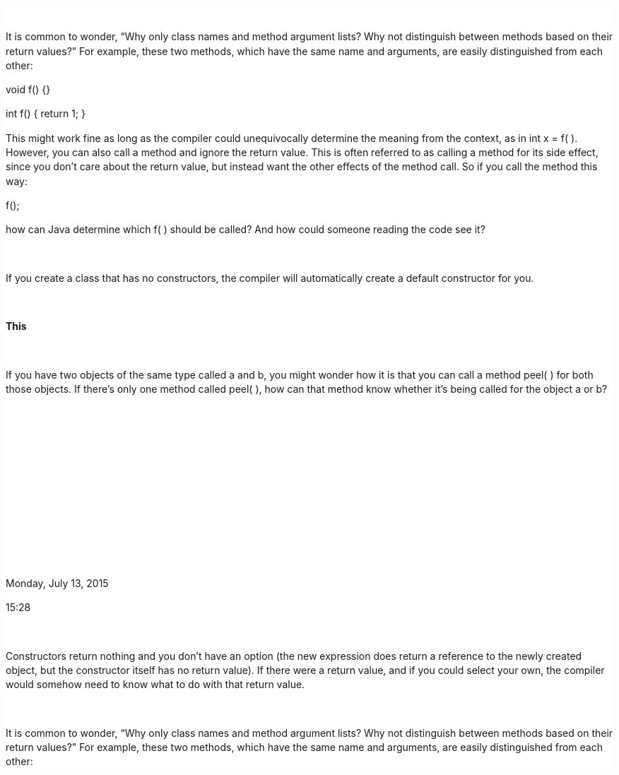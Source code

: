  

It is common to wonder, “Why only class names and method argument lists?
Why not distinguish between methods based on their return values?” For
example, these two methods, which have the same name and arguments, are
easily distinguished from each other:

void f() {}

int f() { return 1; }

This might work fine as long as the compiler could unequivocally
determine the meaning from the context, as in int x = f( ). However, you
can also call a method and ignore the return value. This is often
referred to as calling a method for its side effect, since you don’t
care about the return value, but instead want the other effects of the
method call. So if you call the method this way:

f();

how can Java determine which f( ) should be called? And how could
someone reading the code see it?

 

If you create a class that has no constructors, the compiler will
automatically create a default constructor for you.

 

**This**

 

If you have two objects of the same type called a and b, you might
wonder how it is that you can call a method peel( ) for both those
objects. If there’s only one method called peel( ), how can that method
know whether it’s being called for the object a or b?

 

 

 

 

 

 

 

Monday, July 13, 2015

15:28

 

Constructors return nothing and you don’t have an option (the new
expression does return a reference to the newly created object, but the
constructor itself has no return value). If there were a return value,
and if you could select your own, the compiler would somehow need to
know what to do with that return value.

 

It is common to wonder, “Why only class names and method argument lists?
Why not distinguish between methods based on their return values?” For
example, these two methods, which have the same name and arguments, are
easily distinguished from each other:
